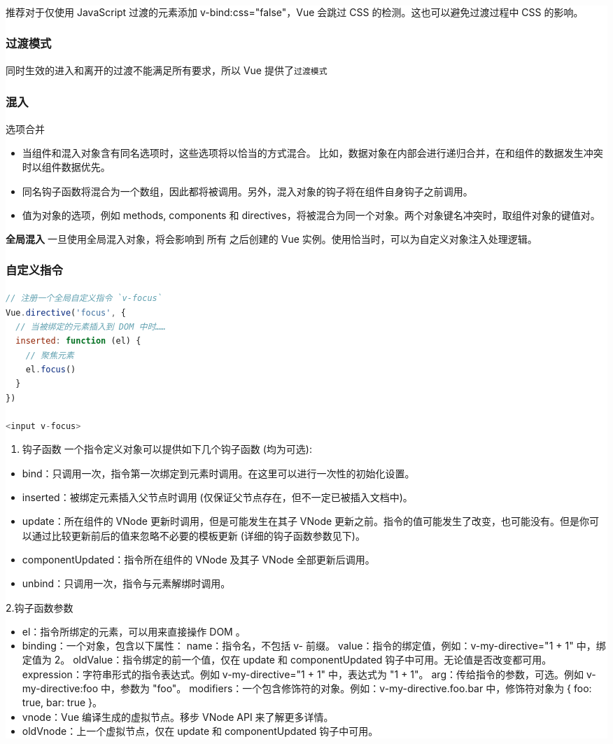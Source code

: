 推荐对于仅使用 JavaScript 过渡的元素添加 v-bind:css="false"，Vue 会跳过 CSS 的检测。这也可以避免过渡过程中 CSS 的影响。

### 过渡模式

同时生效的进入和离开的过渡不能满足所有要求，所以 Vue 提供了` 过渡模式 `

### 混入

选项合并

* 当组件和混入对象含有同名选项时，这些选项将以恰当的方式混合。
比如，数据对象在内部会进行递归合并，在和组件的数据发生冲突时以组件数据优先。

* 同名钩子函数将混合为一个数组，因此都将被调用。另外，混入对象的钩子将在组件自身钩子之前调用。

* 值为对象的选项，例如 methods, components 和 directives，将被混合为同一个对象。两个对象键名冲突时，取组件对象的键值对。

**全局混入**
一旦使用全局混入对象，将会影响到 所有 之后创建的 Vue 实例。使用恰当时，可以为自定义对象注入处理逻辑。

### 自定义指令

```js
// 注册一个全局自定义指令 `v-focus`
Vue.directive('focus', {
  // 当被绑定的元素插入到 DOM 中时……
  inserted: function (el) {
    // 聚焦元素
    el.focus()
  }
})

<input v-focus>
```

1. 钩子函数
一个指令定义对象可以提供如下几个钩子函数 (均为可选):

* bind：只调用一次，指令第一次绑定到元素时调用。在这里可以进行一次性的初始化设置。

* inserted：被绑定元素插入父节点时调用 (仅保证父节点存在，但不一定已被插入文档中)。

* update：所在组件的 VNode 更新时调用，但是可能发生在其子 VNode 更新之前。指令的值可能发生了改变，也可能没有。但是你可以通过比较更新前后的值来忽略不必要的模板更新 (详细的钩子函数参数见下)。

* componentUpdated：指令所在组件的 VNode 及其子 VNode 全部更新后调用。

* unbind：只调用一次，指令与元素解绑时调用。

2.钩子函数参数

* el：指令所绑定的元素，可以用来直接操作 DOM 。
* binding：一个对象，包含以下属性：
      name：指令名，不包括 v- 前缀。
      value：指令的绑定值，例如：v-my-directive="1 + 1" 中，绑定值为 2。
      oldValue：指令绑定的前一个值，仅在 update 和 componentUpdated 钩子中可用。无论值是否改变都可用。
      expression：字符串形式的指令表达式。例如 v-my-directive="1 + 1" 中，表达式为 "1 + 1"。
      arg：传给指令的参数，可选。例如 v-my-directive:foo 中，参数为 "foo"。
      modifiers：一个包含修饰符的对象。例如：v-my-directive.foo.bar 中，修饰符对象为 { foo: true, bar: true }。
* vnode：Vue 编译生成的虚拟节点。移步 VNode API 来了解更多详情。
* oldVnode：上一个虚拟节点，仅在 update 和 componentUpdated 钩子中可用。

